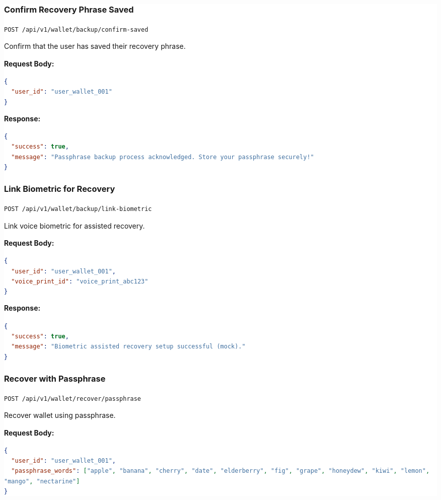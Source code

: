 ### Confirm Recovery Phrase Saved

```
POST /api/v1/wallet/backup/confirm-saved
```

Confirm that the user has saved their recovery phrase.

**Request Body:**
```json
{
  "user_id": "user_wallet_001"
}
```

**Response:**
```json
{
  "success": true,
  "message": "Passphrase backup process acknowledged. Store your passphrase securely!"
}
```

### Link Biometric for Recovery

```
POST /api/v1/wallet/backup/link-biometric
```

Link voice biometric for assisted recovery.

**Request Body:**
```json
{
  "user_id": "user_wallet_001",
  "voice_print_id": "voice_print_abc123"
}
```

**Response:**
```json
{
  "success": true,
  "message": "Biometric assisted recovery setup successful (mock)."
}
```

### Recover with Passphrase

```
POST /api/v1/wallet/recover/passphrase
```

Recover wallet using passphrase.

**Request Body:**
```json
{
  "user_id": "user_wallet_001",
  "passphrase_words": ["apple", "banana", "cherry", "date", "elderberry", "fig", "grape", "honeydew", "kiwi", "lemon", "mango", "nectarine"]
}
```
